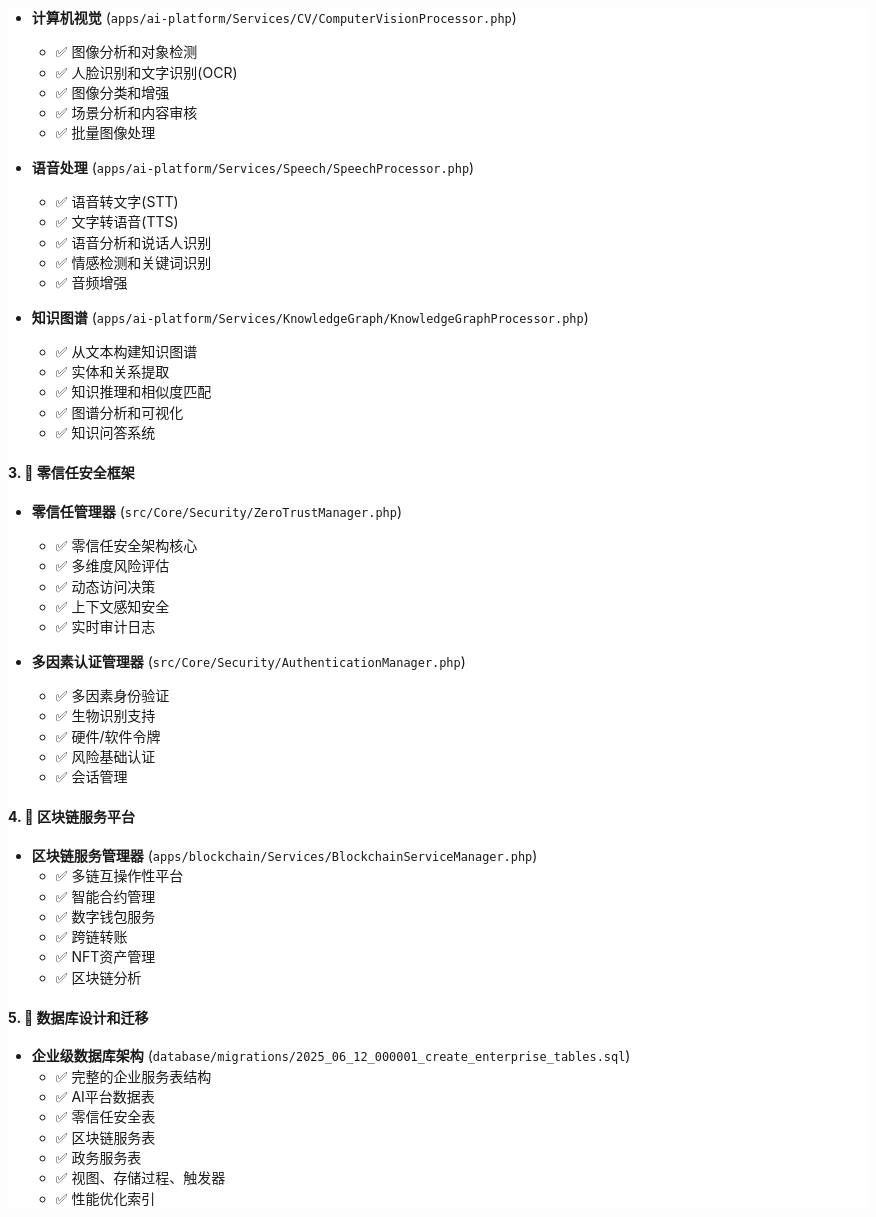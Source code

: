 - **计算机视觉** (`apps/ai-platform/Services/CV/ComputerVisionProcessor.php`)
  - ✅ 图像分析和对象检测
  - ✅ 人脸识别和文字识别(OCR)
  - ✅ 图像分类和增强
  - ✅ 场景分析和内容审核
  - ✅ 批量图像处理

- **语音处理** (`apps/ai-platform/Services/Speech/SpeechProcessor.php`)
  - ✅ 语音转文字(STT)
  - ✅ 文字转语音(TTS)
  - ✅ 语音分析和说话人识别
  - ✅ 情感检测和关键词识别
  - ✅ 音频增强

- **知识图谱** (`apps/ai-platform/Services/KnowledgeGraph/KnowledgeGraphProcessor.php`)
  - ✅ 从文本构建知识图谱
  - ✅ 实体和关系提取
  - ✅ 知识推理和相似度匹配
  - ✅ 图谱分析和可视化
  - ✅ 知识问答系统

#### 3. 🔐 零信任安全框架
- **零信任管理器** (`src/Core/Security/ZeroTrustManager.php`)
  - ✅ 零信任安全架构核心
  - ✅ 多维度风险评估
  - ✅ 动态访问决策
  - ✅ 上下文感知安全
  - ✅ 实时审计日志

- **多因素认证管理器** (`src/Core/Security/AuthenticationManager.php`)
  - ✅ 多因素身份验证
  - ✅ 生物识别支持
  - ✅ 硬件/软件令牌
  - ✅ 风险基础认证
  - ✅ 会话管理

#### 4. 🔗 区块链服务平台
- **区块链服务管理器** (`apps/blockchain/Services/BlockchainServiceManager.php`)
  - ✅ 多链互操作性平台
  - ✅ 智能合约管理
  - ✅ 数字钱包服务
  - ✅ 跨链转账
  - ✅ NFT资产管理
  - ✅ 区块链分析

#### 5. 💾 数据库设计和迁移
- **企业级数据库架构** (`database/migrations/2025_06_12_000001_create_enterprise_tables.sql`)
  - ✅ 完整的企业服务表结构
  - ✅ AI平台数据表
  - ✅ 零信任安全表
  - ✅ 区块链服务表
  - ✅ 政务服务表
  - ✅ 视图、存储过程、触发器
  - ✅ 性能优化索引
